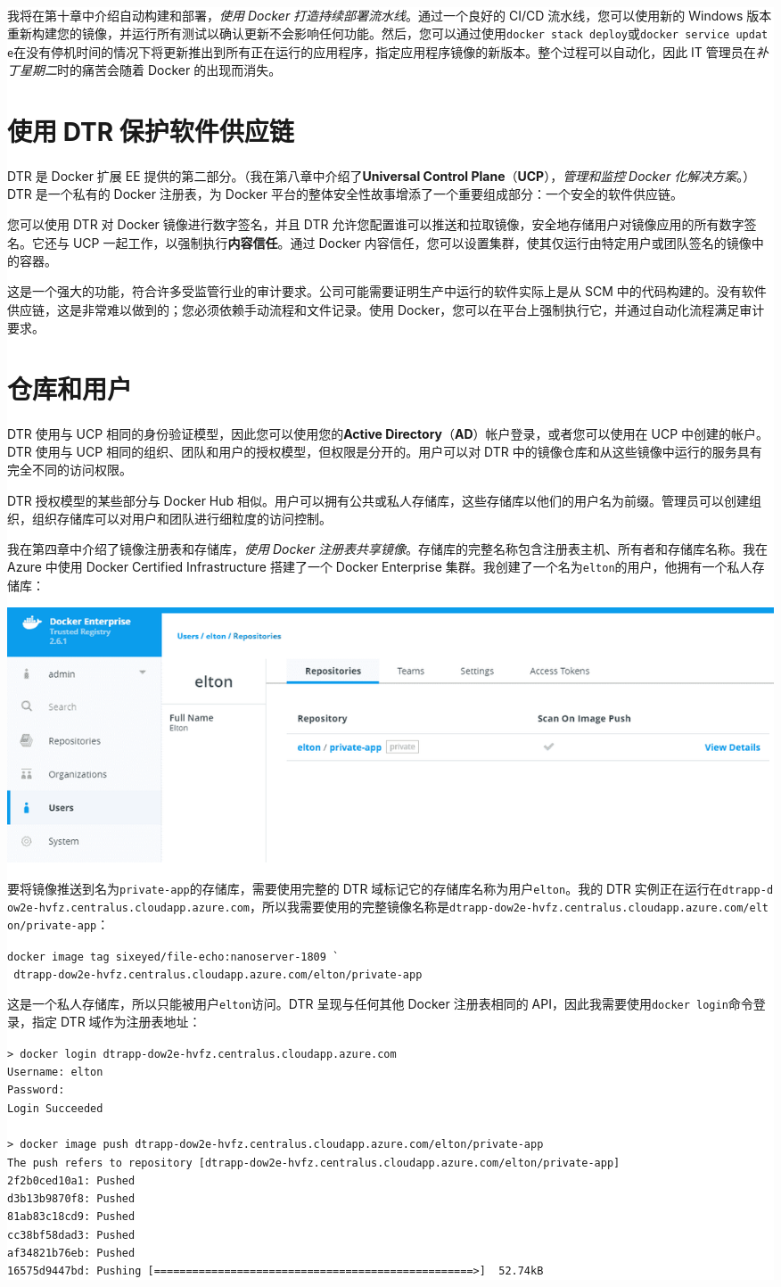 我将在第十章中介绍自动构建和部署，*使用 Docker 打造持续部署流水线*。通过一个良好的 CI/CD 流水线，您可以使用新的 Windows 版本重新构建您的镜像，并运行所有测试以确认更新不会影响任何功能。然后，您可以通过使用`docker stack deploy`或`docker service update`在没有停机时间的情况下将更新推出到所有正在运行的应用程序，指定应用程序镜像的新版本。整个过程可以自动化，因此 IT 管理员在*补丁星期二*时的痛苦会随着 Docker 的出现而消失。

# 使用 DTR 保护软件供应链

DTR 是 Docker 扩展 EE 提供的第二部分。（我在第八章中介绍了**Universal Control Plane**（**UCP**），*管理和监控 Docker 化解决方案*。）DTR 是一个私有的 Docker 注册表，为 Docker 平台的整体安全性故事增添了一个重要组成部分：一个安全的软件供应链。

您可以使用 DTR 对 Docker 镜像进行数字签名，并且 DTR 允许您配置谁可以推送和拉取镜像，安全地存储用户对镜像应用的所有数字签名。它还与 UCP 一起工作，以强制执行**内容信任**。通过 Docker 内容信任，您可以设置集群，使其仅运行由特定用户或团队签名的镜像中的容器。

这是一个强大的功能，符合许多受监管行业的审计要求。公司可能需要证明生产中运行的软件实际上是从 SCM 中的代码构建的。没有软件供应链，这是非常难以做到的；您必须依赖手动流程和文件记录。使用 Docker，您可以在平台上强制执行它，并通过自动化流程满足审计要求。

# 仓库和用户

DTR 使用与 UCP 相同的身份验证模型，因此您可以使用您的**Active Directory**（**AD**）帐户登录，或者您可以使用在 UCP 中创建的帐户。DTR 使用与 UCP 相同的组织、团队和用户的授权模型，但权限是分开的。用户可以对 DTR 中的镜像仓库和从这些镜像中运行的服务具有完全不同的访问权限。

DTR 授权模型的某些部分与 Docker Hub 相似。用户可以拥有公共或私人存储库，这些存储库以他们的用户名为前缀。管理员可以创建组织，组织存储库可以对用户和团队进行细粒度的访问控制。

我在第四章中介绍了镜像注册表和存储库，*使用 Docker 注册表共享镜像*。存储库的完整名称包含注册表主机、所有者和存储库名称。我在 Azure 中使用 Docker Certified Infrastructure 搭建了一个 Docker Enterprise 集群。我创建了一个名为`elton`的用户，他拥有一个私人存储库：

![](img/016f0d1b-a23f-4268-b118-5a272601c40e.png)

要将镜像推送到名为`private-app`的存储库，需要使用完整的 DTR 域标记它的存储库名称为用户`elton`。我的 DTR 实例正在运行在`dtrapp-dow2e-hvfz.centralus.cloudapp.azure.com`，所以我需要使用的完整镜像名称是`dtrapp-dow2e-hvfz.centralus.cloudapp.azure.com/elton/private-app`：

```
docker image tag sixeyed/file-echo:nanoserver-1809 `
 dtrapp-dow2e-hvfz.centralus.cloudapp.azure.com/elton/private-app
```

这是一个私人存储库，所以只能被用户`elton`访问。DTR 呈现与任何其他 Docker 注册表相同的 API，因此我需要使用`docker login`命令登录，指定 DTR 域作为注册表地址：

```
> docker login dtrapp-dow2e-hvfz.centralus.cloudapp.azure.com
Username: elton
Password:
Login Succeeded

> docker image push dtrapp-dow2e-hvfz.centralus.cloudapp.azure.com/elton/private-app
The push refers to repository [dtrapp-dow2e-hvfz.centralus.cloudapp.azure.com/elton/private-app]
2f2b0ced10a1: Pushed
d3b13b9870f8: Pushed
81ab83c18cd9: Pushed
cc38bf58dad3: Pushed
af34821b76eb: Pushed
16575d9447bd: Pushing [==================================================>]  52.74kB
```